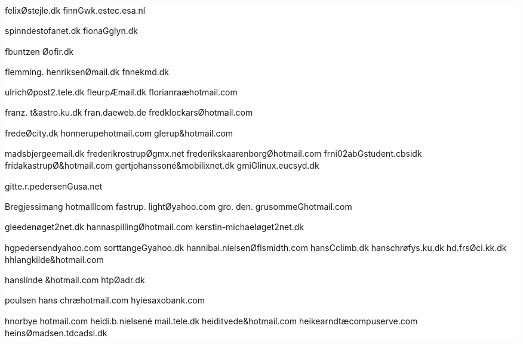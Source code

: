 felixØstejle.dk
finnGwk.estec.esa.nl

spinndestofanet.dk
fionaGglyn.dk

fbuntzen Øofir.dk

flemming. henriksenØmail.dk
fnnekmd.dk

ulrichØpost2.tele.dk
fleurpÆmail.dk
florianraæhotmail.com

franz. t&astro.ku.dk
fran.daeweb.de
fredklockarsØhotmail.com

fredeØcity.dk
honnerupehotmail.com
glerup&hotmail.com

madsbjergeemail.dk
frederikrostrupØgmx.net
frederikskaarenborgØhotmail.com
frni02abGstudent.cbsidk
fridakastrupØ&hotmail.com
gertjohanssoné&mobilixnet.dk
gmiGlinux.eucsyd.dk

gitte.r.pedersenGusa.net

Bregjessimang hotmalllcom
fastrup. lightØyahoo.com
gro. den. grusommeGhotmail.com

gleedenøget2net.dk
hannaspillingØhotmail.com
kerstin-michaeløget2net.dk

hgpedersendyahoo.com
sorttangeGyahoo.dk
hannibal.nielsenØflsmidth.com
hansCclimb.dk
hanschrøfys.ku.dk
hd.frsØci.kk.dk
hhlangkilde&hotmail.com

hanslinde &hotmail.com
htpØadr.dk

poulsen hans chræhotmail.com
hyiesaxobank.com

hnorbye hotmail.com
heidi.b.nielsené mail.tele.dk
heiditvede&hotmail.com
heikearndtæcompuserve.com
heinsØmadsen.tdcadsl.dk
